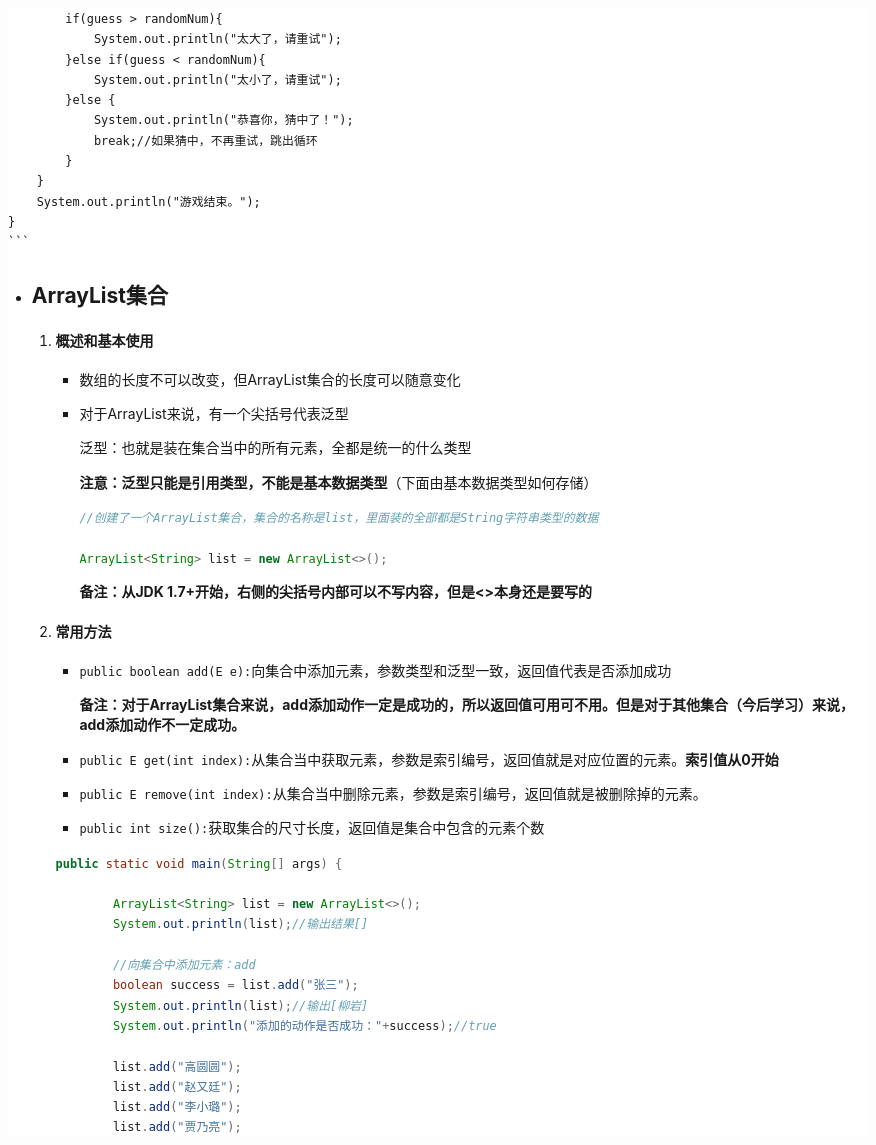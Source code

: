     		if(guess > randomNum){
    			System.out.println("太大了，请重试");
    		}else if(guess < randomNum){
    			System.out.println("太小了，请重试");
    		}else {
    			System.out.println("恭喜你，猜中了！");
    			break;//如果猜中，不再重试，跳出循环
    		}
    	}
    	System.out.println("游戏结束。");
    }
    ```

- ## ArrayList集合

  1. #### 概述和基本使用

     - 数组的长度不可以改变，但ArrayList集合的长度可以随意变化

     - 对于ArrayList来说，有一个尖括号<E>代表泛型

       泛型：也就是装在集合当中的所有元素，全都是统一的什么类型

       **注意：泛型只能是引用类型，不能是基本数据类型**（下面由基本数据类型如何存储）

       ```java
       //创建了一个ArrayList集合，集合的名称是list，里面装的全部都是String字符串类型的数据
       
       ArrayList<String> list = new ArrayList<>();
       ```

       **备注：从JDK 1.7+开始，右侧的尖括号内部可以不写内容，但是<>本身还是要写的**

  2. #### 常用方法

     - `public boolean add(E e):`向集合中添加元素，参数类型和泛型一致，返回值代表是否添加成功

       **备注：对于ArrayList集合来说，add添加动作一定是成功的，所以返回值可用可不用。但是对于其他集合（今后学习）来说，add添加动作不一定成功。**

     - `public E get(int index):`从集合当中获取元素，参数是索引编号，返回值就是对应位置的元素。**索引值从0开始**

     - `public E remove(int index):`从集合当中删除元素，参数是索引编号，返回值就是被删除掉的元素。

     - `public int size():`获取集合的尺寸长度，返回值是集合中包含的元素个数

     ```java
     public static void main(String[] args) {
     
             ArrayList<String> list = new ArrayList<>();
             System.out.println(list);//输出结果[]
     
             //向集合中添加元素：add
             boolean success = list.add("张三");
             System.out.println(list);//输出[柳岩]
             System.out.println("添加的动作是否成功："+success);//true
     
             list.add("高圆圆");
             list.add("赵又廷");
             list.add("李小璐");
             list.add("贾乃亮");
     